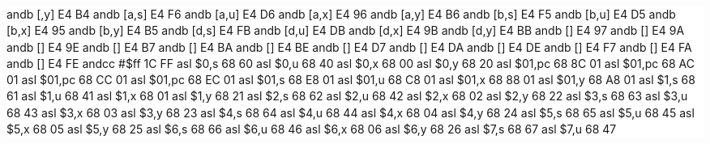 andb  [,y]                                   E4 B4
andb  [a,s]                                  E4 F6
andb  [a,u]                                  E4 D6
andb  [a,x]                                  E4 96
andb  [a,y]                                  E4 B6
andb  [b,s]                                  E4 F5
andb  [b,u]                                  E4 D5
andb  [b,x]                                  E4 95
andb  [b,y]                                  E4 B5
andb  [d,s]                                  E4 FB
andb  [d,u]                                  E4 DB
andb  [d,x]                                  E4 9B
andb  [d,y]                                  E4 BB
andb  []                                     E4 97
andb  []                                     E4 9A
andb  []                                     E4 9E
andb  []                                     E4 B7
andb  []                                     E4 BA
andb  []                                     E4 BE
andb  []                                     E4 D7
andb  []                                     E4 DA
andb  []                                     E4 DE
andb  []                                     E4 F7
andb  []                                     E4 FA
andb  []                                     E4 FE
andcc #$ff                                   1C FF
asl   $0,s                                   68 60
asl   $0,u                                   68 40
asl   $0,x                                   68 00
asl   $0,y                                   68 20
asl   $01,pc                                 68 8C 01
asl   $01,pc                                 68 AC 01
asl   $01,pc                                 68 CC 01
asl   $01,pc                                 68 EC 01
asl   $01,s                                  68 E8 01
asl   $01,u                                  68 C8 01
asl   $01,x                                  68 88 01
asl   $01,y                                  68 A8 01
asl   $1,s                                   68 61
asl   $1,u                                   68 41
asl   $1,x                                   68 01
asl   $1,y                                   68 21
asl   $2,s                                   68 62
asl   $2,u                                   68 42
asl   $2,x                                   68 02
asl   $2,y                                   68 22
asl   $3,s                                   68 63
asl   $3,u                                   68 43
asl   $3,x                                   68 03
asl   $3,y                                   68 23
asl   $4,s                                   68 64
asl   $4,u                                   68 44
asl   $4,x                                   68 04
asl   $4,y                                   68 24
asl   $5,s                                   68 65
asl   $5,u                                   68 45
asl   $5,x                                   68 05
asl   $5,y                                   68 25
asl   $6,s                                   68 66
asl   $6,u                                   68 46
asl   $6,x                                   68 06
asl   $6,y                                   68 26
asl   $7,s                                   68 67
asl   $7,u                                   68 47